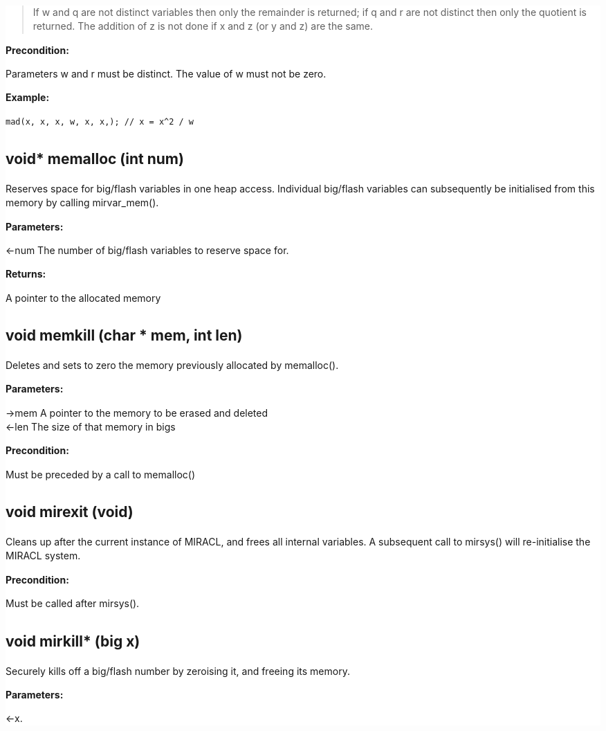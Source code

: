 > If w and q are not distinct variables then only the remainder is returned; if q and r are not distinct then only the quotient is returned. The addition of z is not done if x and z (or y and z) are the same.

**Precondition:**

Parameters w and r must be distinct. The value of w must not be zero.

**Example:**
```
mad(x, x, x, w, x, x,); // x = x^2 / w
```
## void* memalloc (int num)

Reserves space for big/flash variables in one heap access. Individual big/flash variables can subsequently
be initialised from this memory by calling mirvar_mem().

**Parameters:**

←num The number of big/flash variables to reserve space for.

**Returns:**

A pointer to the allocated memory

## void memkill (char * mem, int len)

Deletes and sets to zero the memory previously allocated by memalloc().

**Parameters:**

→mem A pointer to the memory to be erased and deleted<br />
←len The size of that memory in bigs

**Precondition:**

Must be preceded by a call to memalloc()

## void mirexit (void)

Cleans up after the current instance of MIRACL, and frees all internal variables. A subsequent call to
mirsys() will re-initialise the MIRACL system.

**Precondition:**

Must be called after mirsys().

## void mirkill* (big x)

Securely kills off a big/flash number by zeroising it, and freeing its memory.

**Parameters:**

←x.
